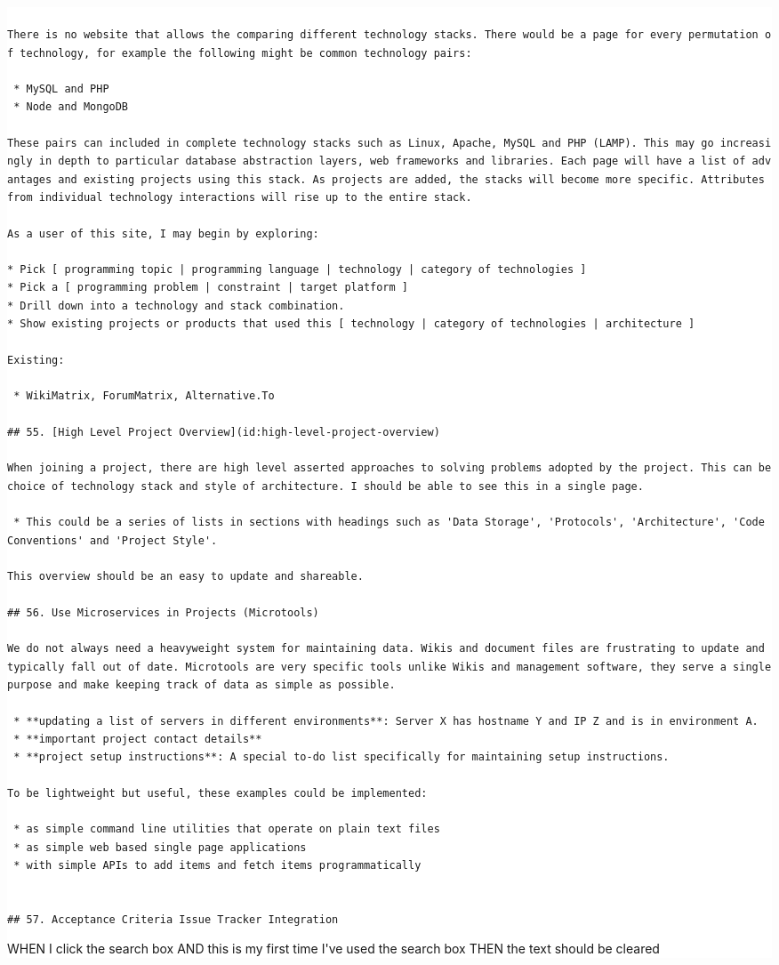 ```

There is no website that allows the comparing different technology stacks. There would be a page for every permutation of technology, for example the following might be common technology pairs:

 * MySQL and PHP
 * Node and MongoDB
 
These pairs can included in complete technology stacks such as Linux, Apache, MySQL and PHP (LAMP). This may go increasingly in depth to particular database abstraction layers, web frameworks and libraries. Each page will have a list of advantages and existing projects using this stack. As projects are added, the stacks will become more specific. Attributes from individual technology interactions will rise up to the entire stack.

As a user of this site, I may begin by exploring:

* Pick [ programming topic | programming language | technology | category of technologies ]
* Pick a [ programming problem | constraint | target platform ]
* Drill down into a technology and stack combination.
* Show existing projects or products that used this [ technology | category of technologies | architecture ]

Existing:

 * WikiMatrix, ForumMatrix, Alternative.To

## 55. [High Level Project Overview](id:high-level-project-overview)

When joining a project, there are high level asserted approaches to solving problems adopted by the project. This can be choice of technology stack and style of architecture. I should be able to see this in a single page.

 * This could be a series of lists in sections with headings such as 'Data Storage', 'Protocols', 'Architecture', 'Code Conventions' and 'Project Style'.

This overview should be an easy to update and shareable.

## 56. Use Microservices in Projects (Microtools)

We do not always need a heavyweight system for maintaining data. Wikis and document files are frustrating to update and typically fall out of date. Microtools are very specific tools unlike Wikis and management software, they serve a single purpose and make keeping track of data as simple as possible.

 * **updating a list of servers in different environments**: Server X has hostname Y and IP Z and is in environment A.
 * **important project contact details**
 * **project setup instructions**: A special to-do list specifically for maintaining setup instructions.

To be lightweight but useful, these examples could be implemented:

 * as simple command line utilities that operate on plain text files
 * as simple web based single page applications
 * with simple APIs to add items and fetch items programmatically


## 57. Acceptance Criteria Issue Tracker Integration 

```
WHEN I click the search box
AND this is my first time I've used the search box
THEN the text should be cleared
```
```